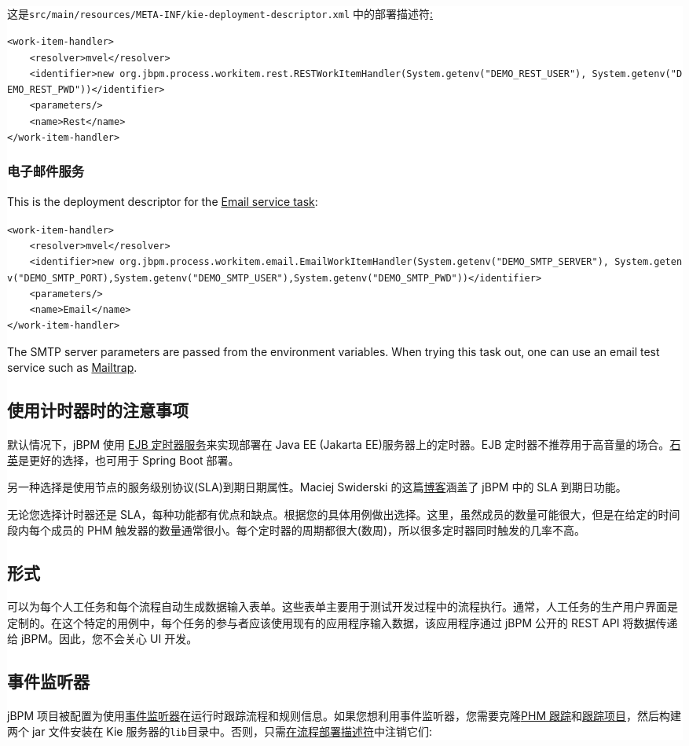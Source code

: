 
这是`src/main/resources/META-INF/kie-deployment-descriptor.xml` 中的部署描述符[:](https://gist.github.com/mauriziocarioli/040d6e57439d36fb89a6b9a25ed81392)

```
<work-item-handler>
    <resolver>mvel</resolver>
    <identifier>new org.jbpm.process.workitem.rest.RESTWorkItemHandler(System.getenv("DEMO_REST_USER"), System.getenv("DEMO_REST_PWD"))</identifier>
    <parameters/>
    <name>Rest</name>
</work-item-handler>

```

### 电子邮件服务

This is the deployment descriptor for the [Email service task](https://gist.github.com/mauriziocarioli/4d75c14c508a1e801ff98b7b566326d5):

```
<work-item-handler>
    <resolver>mvel</resolver>
    <identifier>new org.jbpm.process.workitem.email.EmailWorkItemHandler(System.getenv("DEMO_SMTP_SERVER"), System.getenv("DEMO_SMTP_PORT),System.getenv("DEMO_SMTP_USER"),System.getenv("DEMO_SMTP_PWD"))</identifier>
    <parameters/>
    <name>Email</name>
</work-item-handler>
```

The SMTP server parameters are passed from the environment variables. When trying this task out, one can use an email test service such as [Mailtrap](https://mailtrap.io/).

## 使用计时器时的注意事项

默认情况下，jBPM 使用 [EJB 定时器服务](https://docs.jboss.org/author/display/AS72/EJB+3+Reference+Guide)来实现部署在 Java EE (Jakarta EE)服务器上的定时器。EJB 定时器不推荐用于高音量的场合。[石英](http://www.quartz-scheduler.org/)是更好的选择，也可用于 Spring Boot 部署。

另一种选择是使用节点的服务级别协议(SLA)到期日期属性。Maciej Swiderski 的这篇[博客](http://mswiderski.blogspot.com/2018/02/track-your-processes-and-activities.html)涵盖了 jBPM 中的 SLA 到期日功能。

无论您选择计时器还是 SLA，每种功能都有优点和缺点。根据您的具体用例做出选择。这里，虽然成员的数量可能很大，但是在给定的时间段内每个成员的 PHM 触发器的数量通常很小。每个定时器的周期都很大(数周)，所以很多定时器同时触发的几率不高。

## 形式

可以为每个人工任务和每个流程自动生成数据输入表单。这些表单主要用于测试开发过程中的流程执行。通常，人工任务的生产用户界面是定制的。在这个特定的用例中，每个任务的参与者应该使用现有的应用程序输入数据，该应用程序通过 jBPM 公开的 REST API 将数据传递给 jBPM。因此，您不会关心 UI 开发。

## 事件监听器

jBPM 项目被配置为使用[事件监听器](https://docs.jboss.org/jbpm/release/latest/jbpm-docs/html_single/#_event_listeners)在运行时跟踪流程和规则信息。如果您想利用事件监听器，您需要克隆[PHM 跟踪](https://github.com/mauriziocarioli/PHM-Tracing)和[跟踪项目](https://github.com/mauriziocarioli/Tracing)，然后构建两个 jar 文件安装在 Kie 服务器的`lib`目录中。否则，只需[在流程部署描述符](https://gist.github.com/mauriziocarioli/bc5b6c19189a793a6dfae4e5996804fe)中注销它们:

